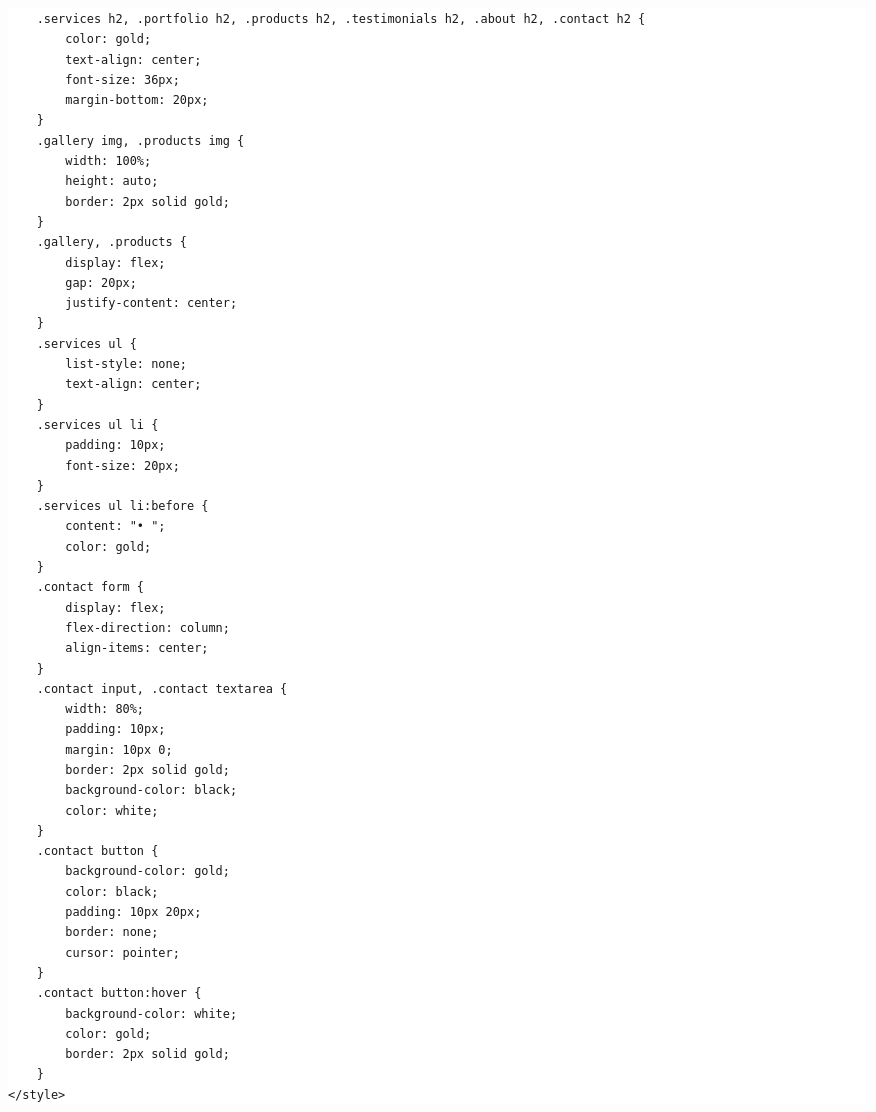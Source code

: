         .services h2, .portfolio h2, .products h2, .testimonials h2, .about h2, .contact h2 {
            color: gold;
            text-align: center;
            font-size: 36px;
            margin-bottom: 20px;
        }
        .gallery img, .products img {
            width: 100%;
            height: auto;
            border: 2px solid gold;
        }
        .gallery, .products {
            display: flex;
            gap: 20px;
            justify-content: center;
        }
        .services ul {
            list-style: none;
            text-align: center;
        }
        .services ul li {
            padding: 10px;
            font-size: 20px;
        }
        .services ul li:before {
            content: "• ";
            color: gold;
        }
        .contact form {
            display: flex;
            flex-direction: column;
            align-items: center;
        }
        .contact input, .contact textarea {
            width: 80%;
            padding: 10px;
            margin: 10px 0;
            border: 2px solid gold;
            background-color: black;
            color: white;
        }
        .contact button {
            background-color: gold;
            color: black;
            padding: 10px 20px;
            border: none;
            cursor: pointer;
        }
        .contact button:hover {
            background-color: white;
            color: gold;
            border: 2px solid gold;
        }
    </style>
</head>
<body>
